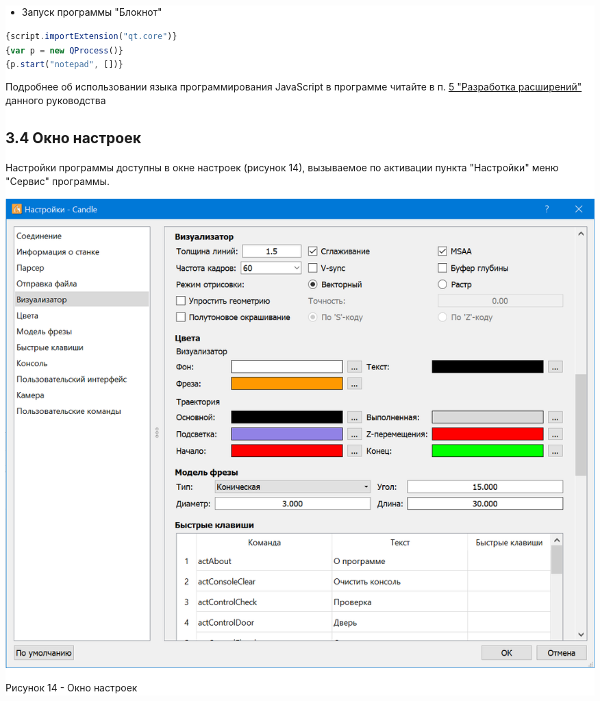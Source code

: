 - Запуск программы "Блокнот"

``` javascript
{script.importExtension("qt.core")}
{var p = new QProcess()}
{p.start("notepad", [])}
```

Подробнее об использовании языка программирования JavaScript в программе читайте в п. [5 "Разработка расширений"](#5-razrabotka-rasshireniy) данного руководства

## 3.4 Окно настроек

Настройки программы доступны в окне настроек (рисунок 14), вызываемое по активации пункта "Настройки" меню "Сервис" программы.

![Окно настроек](images/ru/settings.png#center)
<p class="center">Рисунок 14 - Окно настроек</p>
